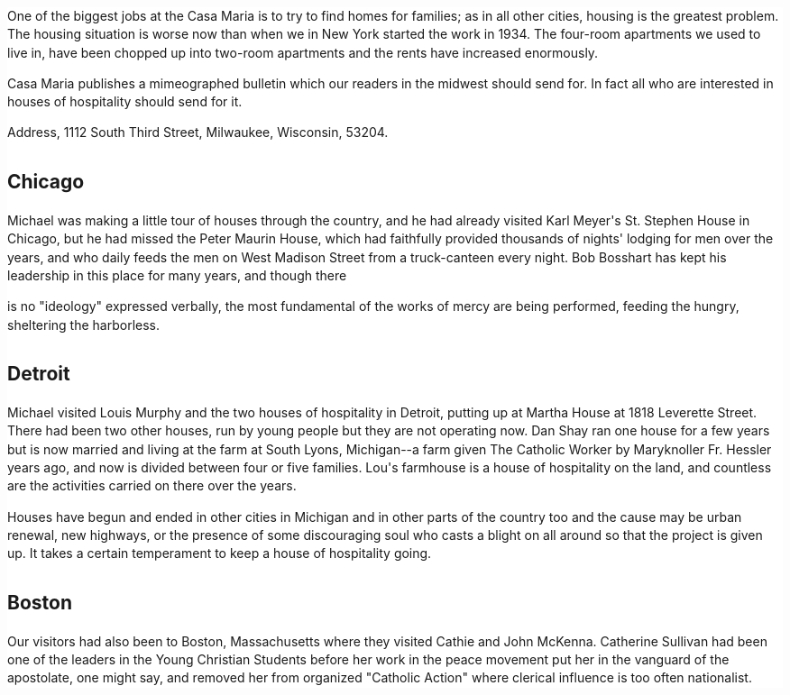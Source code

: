 One of the biggest jobs at the Casa Maria is to try to find homes for
families; as in all other cities, housing is the greatest problem. The
housing situation is worse now than when we in New York started the work
in 1934. The four-room apartments we used to live in, have been chopped
up into two-room apartments and the rents have increased enormously.

Casa Maria publishes a mimeographed bulletin which our readers in the
midwest should send for. In fact all who are interested in houses of
hospitality should send for it.

Address, 1112 South Third Street, Milwaukee, Wisconsin, 53204.

Chicago
-------

Michael was making a little tour of houses through the country, and he
had already visited Karl Meyer's St. Stephen House in Chicago, but he
had missed the Peter Maurin House, which had faithfully provided
thousands of nights' lodging for men over the years, and who daily feeds
the men on West Madison Street from a truck-canteen every night. Bob
Bosshart has kept his leadership in this place for many years, and
though there

is no "ideology" expressed verbally, the most fundamental of the works
of mercy are being performed, feeding the hungry, sheltering the
harborless.

Detroit
-------

Michael visited Louis Murphy and the two houses of hospitality in
Detroit, putting up at Martha House at 1818 Leverette Street. There had
been two other houses, run by young people but they are not operating
now. Dan Shay ran one house for a few years but is now married and
living at the farm at South Lyons, Michigan--a farm given The Catholic
Worker by Maryknoller Fr. Hessler years ago, and now is divided between
four or five families. Lou's farmhouse is a house of hospitality on the
land, and countless are the activities carried on there over the years.

Houses have begun and ended in other cities in Michigan and in other
parts of the country too and the cause may be urban renewal, new
highways, or the presence of some discouraging soul who casts a blight
on all around so that the project is given up. It takes a certain
temperament to keep a house of hospitality going.

Boston
------

Our visitors had also been to Boston, Massachusetts where they visited
Cathie and John McKenna. Catherine Sullivan had been one of the leaders
in the Young Christian Students before her work in the peace movement
put her in the vanguard of the apostolate, one might say, and removed
her from organized "Catholic Action" where clerical influence is too
often nationalist.
